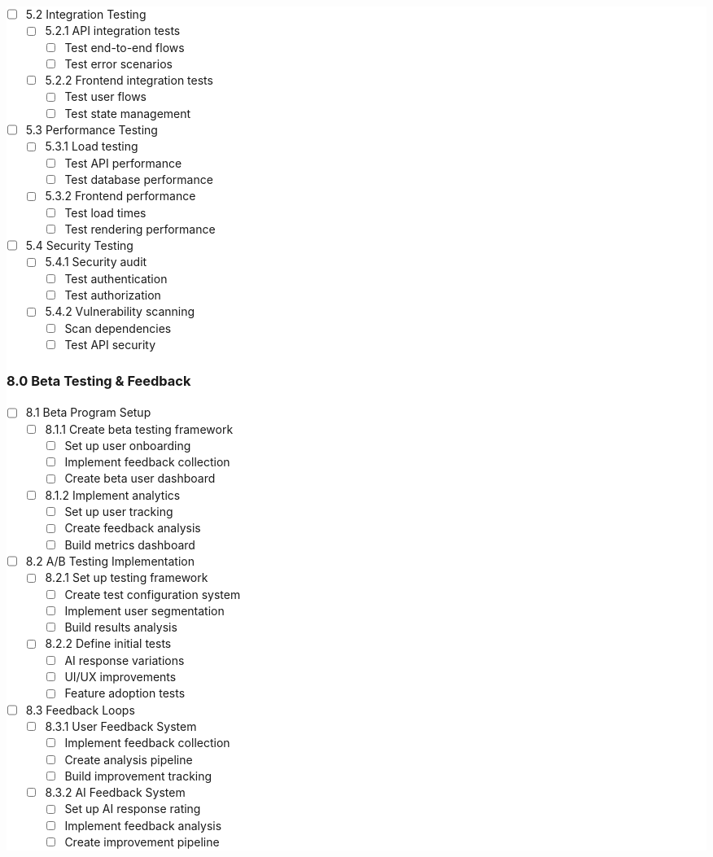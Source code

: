 - [ ] 5.2 Integration Testing
  - [ ] 5.2.1 API integration tests
    - [ ] Test end-to-end flows
    - [ ] Test error scenarios
  - [ ] 5.2.2 Frontend integration tests
    - [ ] Test user flows
    - [ ] Test state management

- [ ] 5.3 Performance Testing
  - [ ] 5.3.1 Load testing
    - [ ] Test API performance
    - [ ] Test database performance
  - [ ] 5.3.2 Frontend performance
    - [ ] Test load times
    - [ ] Test rendering performance

- [ ] 5.4 Security Testing
  - [ ] 5.4.1 Security audit
    - [ ] Test authentication
    - [ ] Test authorization
  - [ ] 5.4.2 Vulnerability scanning
    - [ ] Scan dependencies
    - [ ] Test API security

### 8.0 Beta Testing & Feedback
- [ ] 8.1 Beta Program Setup
  - [ ] 8.1.1 Create beta testing framework
    - [ ] Set up user onboarding
    - [ ] Implement feedback collection
    - [ ] Create beta user dashboard
  - [ ] 8.1.2 Implement analytics
    - [ ] Set up user tracking
    - [ ] Create feedback analysis
    - [ ] Build metrics dashboard

- [ ] 8.2 A/B Testing Implementation
  - [ ] 8.2.1 Set up testing framework
    - [ ] Create test configuration system
    - [ ] Implement user segmentation
    - [ ] Build results analysis
  - [ ] 8.2.2 Define initial tests
    - [ ] AI response variations
    - [ ] UI/UX improvements
    - [ ] Feature adoption tests

- [ ] 8.3 Feedback Loops
  - [ ] 8.3.1 User Feedback System
    - [ ] Implement feedback collection
    - [ ] Create analysis pipeline
    - [ ] Build improvement tracking
  - [ ] 8.3.2 AI Feedback System
    - [ ] Set up AI response rating
    - [ ] Implement feedback analysis
    - [ ] Create improvement pipeline
